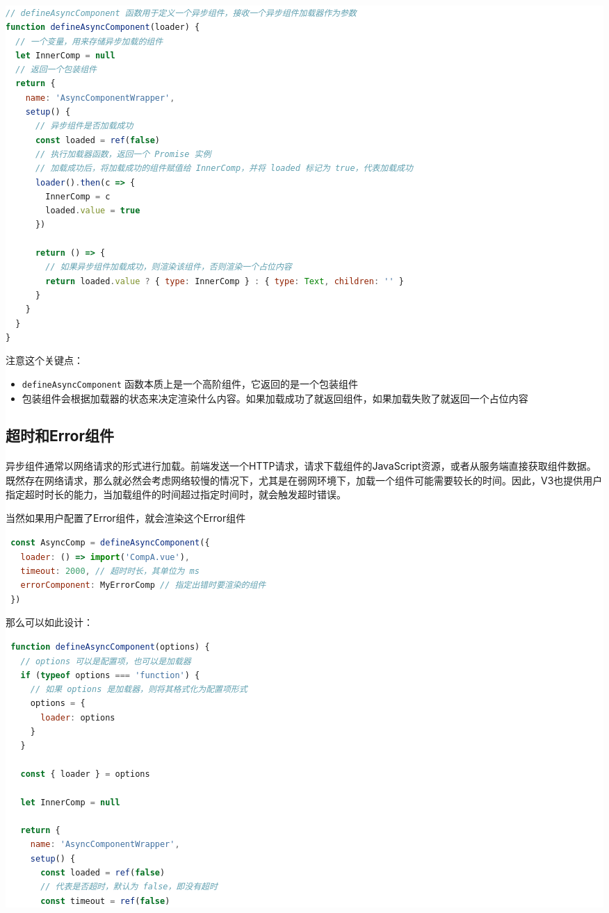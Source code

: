 ```js
// defineAsyncComponent 函数用于定义一个异步组件，接收一个异步组件加载器作为参数
function defineAsyncComponent(loader) {
  // 一个变量，用来存储异步加载的组件
  let InnerComp = null
  // 返回一个包装组件
  return {
    name: 'AsyncComponentWrapper',
    setup() {
      // 异步组件是否加载成功
      const loaded = ref(false)
      // 执行加载器函数，返回一个 Promise 实例
      // 加载成功后，将加载成功的组件赋值给 InnerComp，并将 loaded 标记为 true，代表加载成功
      loader().then(c => {
        InnerComp = c
        loaded.value = true
      })

      return () => {
        // 如果异步组件加载成功，则渲染该组件，否则渲染一个占位内容
        return loaded.value ? { type: InnerComp } : { type: Text, children: '' }
      }
    }
  }
}
```
注意这个关键点：
- `defineAsyncComponent` 函数本质上是一个高阶组件，它返回的是一个包装组件
- 包装组件会根据加载器的状态来决定渲染什么内容。如果加载成功了就返回组件，如果加载失败了就返回一个占位内容

## 超时和Error组件
异步组件通常以网络请求的形式进行加载。前端发送一个HTTP请求，请求下载组件的JavaScript资源，或者从服务端直接获取组件数据。既然存在网络请求，那么就必然会考虑网络较慢的情况下，尤其是在弱网环境下，加载一个组件可能需要较长的时间。因此，V3也提供用户指定超时时长的能力，当加载组件的时间超过指定时间时，就会触发超时错误。

当然如果用户配置了Error组件，就会渲染这个Error组件

```js
 const AsyncComp = defineAsyncComponent({
   loader: () => import('CompA.vue'),
   timeout: 2000, // 超时时长，其单位为 ms
   errorComponent: MyErrorComp // 指定出错时要渲染的组件
 })
```
那么可以如此设计：
```js
 function defineAsyncComponent(options) {
   // options 可以是配置项，也可以是加载器
   if (typeof options === 'function') {
     // 如果 options 是加载器，则将其格式化为配置项形式
     options = {
       loader: options
     }
   }

   const { loader } = options

   let InnerComp = null

   return {
     name: 'AsyncComponentWrapper',
     setup() {
       const loaded = ref(false)
       // 代表是否超时，默认为 false，即没有超时
       const timeout = ref(false)

```